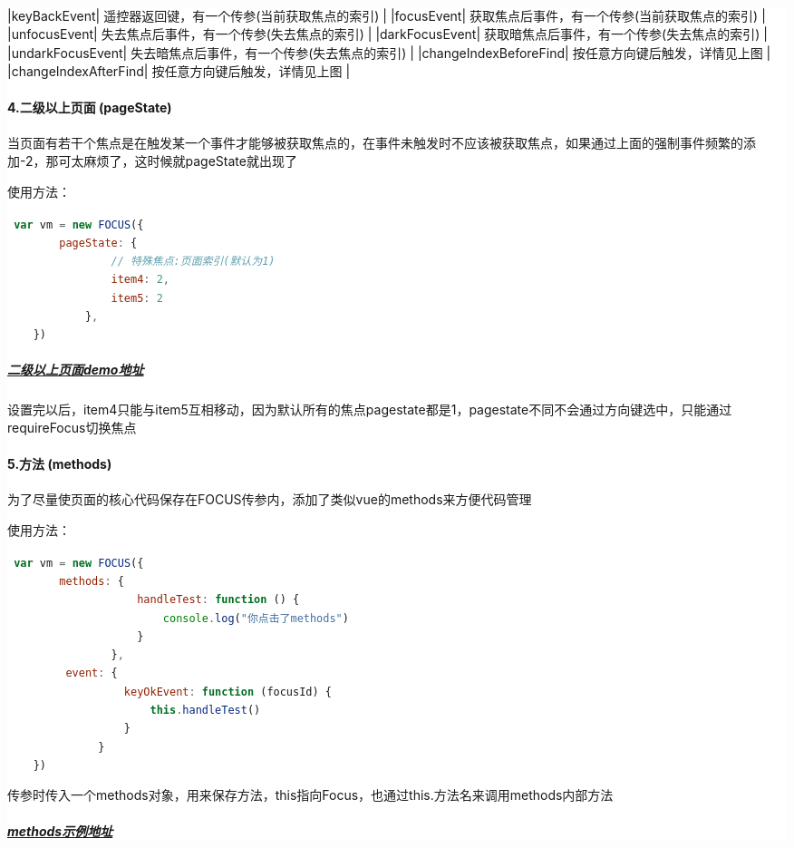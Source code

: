 |keyBackEvent| 遥控器返回键，有一个传参(当前获取焦点的索引)  |
|focusEvent| 获取焦点后事件，有一个传参(当前获取焦点的索引)  |
|unfocusEvent| 失去焦点后事件，有一个传参(失去焦点的索引)  |
|darkFocusEvent| 获取暗焦点后事件，有一个传参(失去焦点的索引)  |
|undarkFocusEvent| 失去暗焦点后事件，有一个传参(失去焦点的索引)  |
|changeIndexBeforeFind| 按任意方向键后触发，详情见上图  |
|changeIndexAfterFind| 按任意方向键后触发，详情见上图  |

#### 4.二级以上页面 (pageState)
当页面有若干个焦点是在触发某一个事件才能够被获取焦点的，在事件未触发时不应该被获取焦点，如果通过上面的强制事件频繁的添加-2，那可太麻烦了，这时候就pageState就出现了

使用方法：
```javascript
 var vm = new FOCUS({
        pageState: {
                // 特殊焦点:页面索引(默认为1)
                item4: 2,
                item5: 2
            },
    })
```

##### [二级以上页面demo地址](https://simplerobort.github.io/TV-Focus.js/demo/demo5.html)

设置完以后，item4只能与item5互相移动，因为默认所有的焦点pagestate都是1，pagestate不同不会通过方向键选中，只能通过requireFocus切换焦点
#### 5.方法 (methods)
为了尽量使页面的核心代码保存在FOCUS传参内，添加了类似vue的methods来方便代码管理

使用方法：
```javascript
 var vm = new FOCUS({
        methods: {
                    handleTest: function () {
                        console.log("你点击了methods")
                    }
                },
         event: {
                  keyOkEvent: function (focusId) {
                      this.handleTest()
                  }
              }
    })
```

传参时传入一个methods对象，用来保存方法，this指向Focus，也通过this.方法名来调用methods内部方法

##### [methods示例地址](https://simplerobort.github.io/TV-Focus.js/demo/demo5.html)
